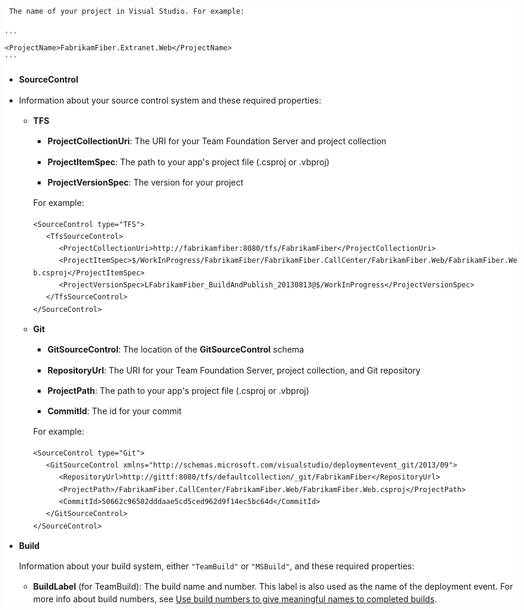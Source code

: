      The name of your project in Visual Studio. For example:  
  
    ```  
    <ProjectName>FabrikamFiber.Extranet.Web</ProjectName>  
    ```  
  
-   **SourceControl**  
  
-   Information about your source control system and these required properties:  
  
    -   **TFS**  
  
        -   **ProjectCollectionUri**: The URI for your Team Foundation Server and project collection  
  
        -   **ProjectItemSpec**: The path to your app's project file (.csproj or .vbproj)  
  
        -   **ProjectVersionSpec**: The version for your project  
  
         For example:  
  
        ```  
        <SourceControl type="TFS">  
           <TfsSourceControl>  
              <ProjectCollectionUri>http://fabrikamfiber:8080/tfs/FabrikamFiber</ProjectCollectionUri>  
              <ProjectItemSpec>$/WorkInProgress/FabrikamFiber/FabrikamFiber.CallCenter/FabrikamFiber.Web/FabrikamFiber.Web.csproj</ProjectItemSpec>  
              <ProjectVersionSpec>LFabrikamFiber_BuildAndPublish_20130813@$/WorkInProgress</ProjectVersionSpec>  
           </TfsSourceControl>  
        </SourceControl>  
        ```  
  
    -   **Git**  
  
        -   **GitSourceControl**: The location of the **GitSourceControl** schema  
  
        -   **RepositoryUrl**: The URI for your Team Foundation Server, project collection, and Git repository  
  
        -   **ProjectPath**: The path to your app's project file (.csproj or .vbproj)  
  
        -   **CommitId**: The id for your commit  
  
         For example:  
  
        ```  
        <SourceControl type="Git">   
           <GitSourceControl xmlns="http://schemas.microsoft.com/visualstudio/deploymentevent_git/2013/09">  
              <RepositoryUrl>http://gittf:8080/tfs/defaultcollection/_git/FabrikamFiber</RepositoryUrl>  
              <ProjectPath>/FabrikamFiber.CallCenter/FabrikamFiber.Web/FabrikamFiber.Web.csproj</ProjectPath>  
              <CommitId>50662c96502dddaae5cd5ced962d9f14ec5bc64d</CommitId>  
           </GitSourceControl>  
        </SourceControl>  
        ```  
  
-   **Build**  
  
     Information about your build system, either `"TeamBuild"` or `"MSBuild"`, and these required properties:  
  
    -   **BuildLabel** (for TeamBuild): The build name and number. This label is also used as the name of the deployment event. For more info about build numbers, see [Use build numbers to give meaningful names to completed builds](http://msdn.microsoft.com/library/1f302e9d-4b0a-40b5-8009-b69ca6f988c3).  
  